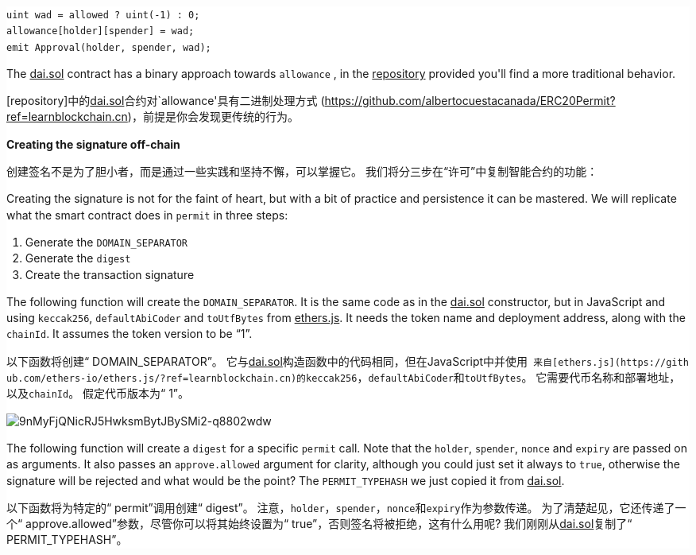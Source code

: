 ```
uint wad = allowed ? uint(-1) : 0;
allowance[holder][spender] = wad;
emit Approval(holder, spender, wad);
```

The [dai.sol](https://github.com/makerdao/dss/blob/master/src/dai.sol?ref=learnblockchain.cn) contract has a binary approach towards `allowance` , in the [repository](https://github.com/albertocuestacanada/ERC20Permit?ref=learnblockchain.cn) provided you'll find a more traditional behavior.



[repository]中的[dai.sol](https://github.com/makerdao/dss/blob/master/src/dai.sol?ref=learnblockchain.cn)合约对`allowance'具有二进制处理方式 (https://github.com/albertocuestacanada/ERC20Permit?ref=learnblockchain.cn)，前提是你会发现更传统的行为。




**Creating the signature off-chain**



创建签名不是为了胆小者，而是通过一些实践和坚持不懈，可以掌握它。 我们将分三步在“许可”中复制智能合约的功能：



Creating the signature is not for the faint of heart, but with a bit of practice and persistence it can be mastered. We will replicate what the smart contract does in `permit` in three steps:

1. Generate the `DOMAIN_SEPARATOR`
2. Generate the `digest`
3. Create the transaction signature

The following function will create the `DOMAIN_SEPARATOR`. It is the same code as in the [dai.sol](https://github.com/makerdao/dss/blob/master/src/dai.sol?ref=learnblockchain.cn) constructor, but in JavaScript and using `keccak256`, `defaultAbiCoder` and `toUtfBytes` from [ethers.js](https://github.com/ethers-io/ethers.js/?ref=learnblockchain.cn). It needs the token name and deployment address, along with the `chainId`. It assumes the token version to be “1”.



以下函数将创建“ DOMAIN_SEPARATOR”。 它与[dai.sol](https://github.com/makerdao/dss/blob/master/src/dai.sol?ref=learnblockchain.cn)构造函数中的代码相同，但在JavaScript中并使用` 来自[ethers.js](https://github.com/ethers-io/ethers.js/?ref=learnblockchain.cn)的keccak256`，`defaultAbiCoder`和`toUtfBytes`。 它需要代币名称和部署地址，以及`chainId`。 假定代币版本为“ 1”。



![9nMyFjQNicRJ5HwksmBytJBySMi2-q8802wdw](https://img.learnblockchain.cn/pics/20200923151841.jpeg)



The following function will create a `digest` for a specific `permit` call. Note that the `holder`, `spender`, `nonce` and `expiry` are passed on as arguments. It also passes an `approve.allowed` argument for clarity, although you could just set it always to `true`, otherwise the signature will be rejected and what would be the point? The `PERMIT_TYPEHASH` we just copied it from [dai.sol](https://github.com/makerdao/dss/blob/master/src/dai.sol?ref=learnblockchain.cn).



以下函数将为特定的“ permit”调用创建“ digest”。 注意，`holder`，`spender`，`nonce`和`expiry`作为参数传递。 为了清楚起见，它还传递了一个“ approve.allowed”参数，尽管你可以将其始终设置为“ true”，否则签名将被拒绝，这有什么用呢? 我们刚刚从[dai.sol](https://github.com/makerdao/dss/blob/master/src/dai.sol?ref=learnblockchain.cn)复制了“ PERMIT_TYPEHASH”。
